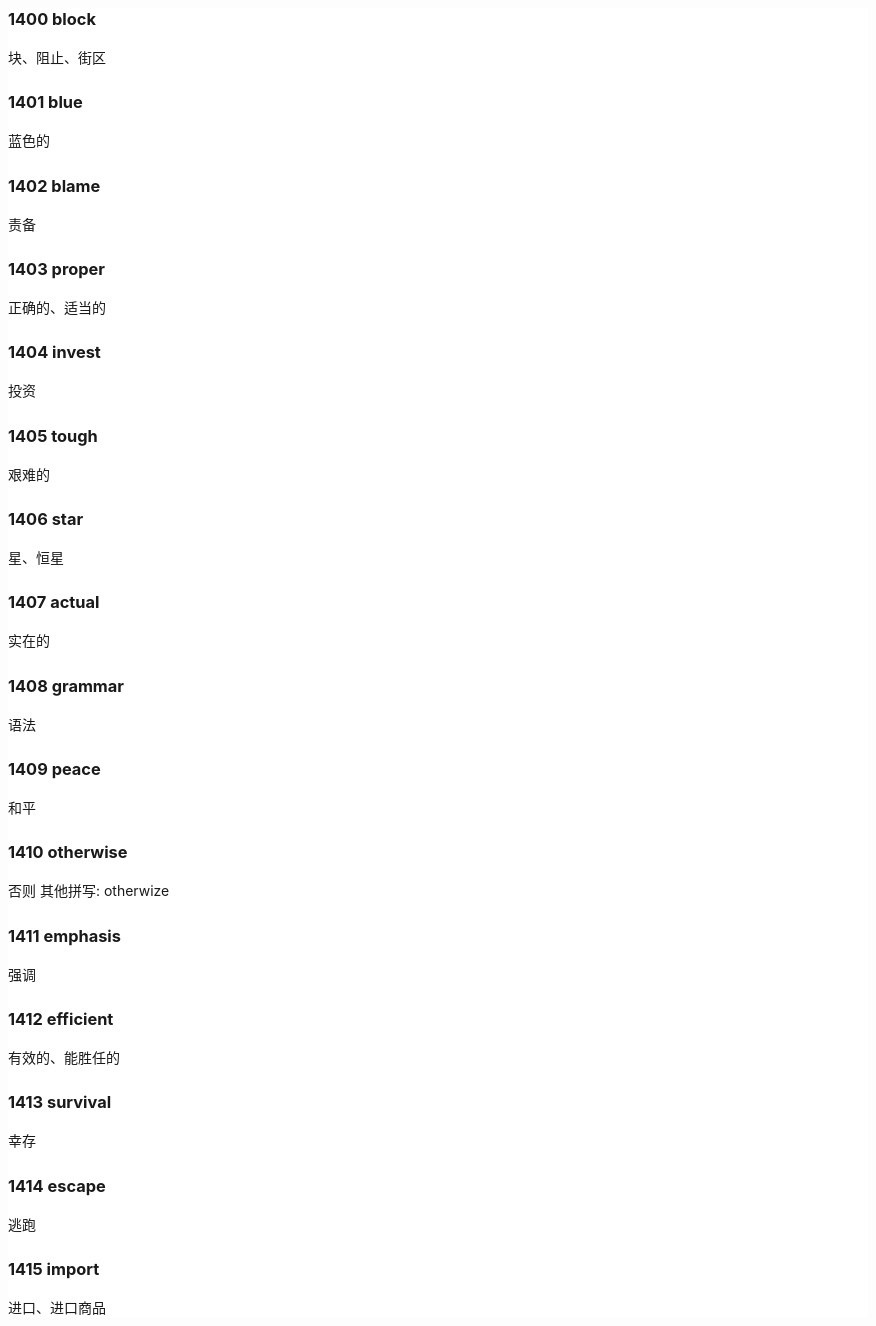 ### 1400 block
块、阻止、街区

### 1401 blue
蓝色的

### 1402 blame
责备

### 1403 proper
正确的、适当的

### 1404 invest
投资

### 1405 tough
艰难的

### 1406 star
星、恒星

### 1407 actual
实在的

### 1408 grammar
语法

### 1409 peace
和平

### 1410 otherwise
否则
其他拼写: otherwize

### 1411 emphasis
强调

### 1412 efficient
有效的、能胜任的

### 1413 survival
幸存

### 1414 escape
逃跑

### 1415 import
进口、进口商品
